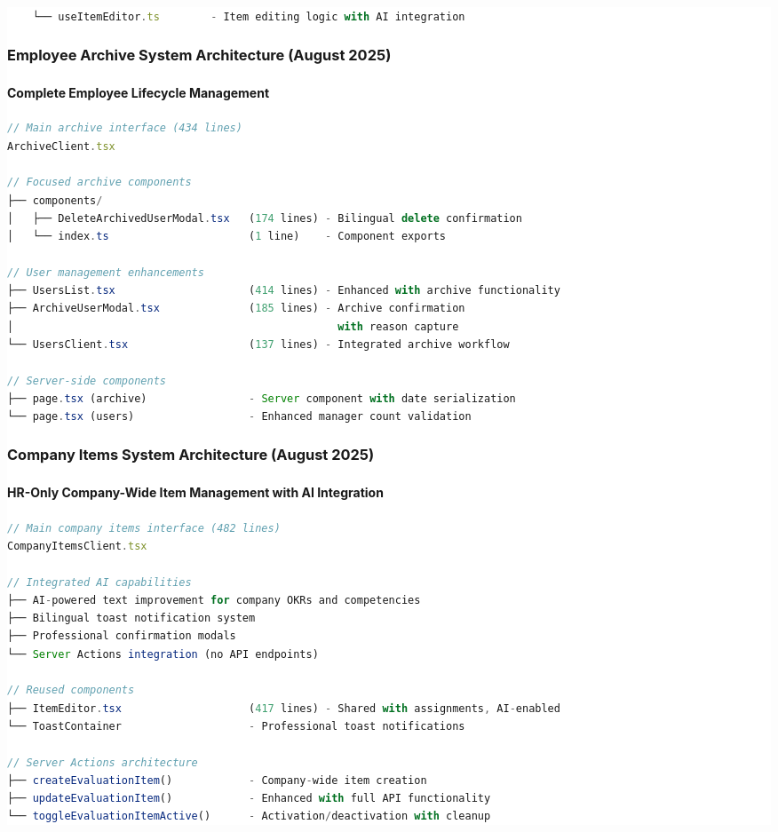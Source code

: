 ```typescript
    └── useItemEditor.ts        - Item editing logic with AI integration
```

### Employee Archive System Architecture (August 2025)

#### Complete Employee Lifecycle Management

```typescript
// Main archive interface (434 lines)
ArchiveClient.tsx

// Focused archive components  
├── components/
│   ├── DeleteArchivedUserModal.tsx   (174 lines) - Bilingual delete confirmation
│   └── index.ts                      (1 line)    - Component exports

// User management enhancements
├── UsersList.tsx                     (414 lines) - Enhanced with archive functionality
├── ArchiveUserModal.tsx              (185 lines) - Archive confirmation 
│                                                   with reason capture
└── UsersClient.tsx                   (137 lines) - Integrated archive workflow

// Server-side components
├── page.tsx (archive)                - Server component with date serialization
└── page.tsx (users)                  - Enhanced manager count validation
```

### Company Items System Architecture (August 2025)

#### HR-Only Company-Wide Item Management with AI Integration

```typescript
// Main company items interface (482 lines)
CompanyItemsClient.tsx

// Integrated AI capabilities
├── AI-powered text improvement for company OKRs and competencies
├── Bilingual toast notification system
├── Professional confirmation modals
└── Server Actions integration (no API endpoints)

// Reused components
├── ItemEditor.tsx                    (417 lines) - Shared with assignments, AI-enabled
└── ToastContainer                    - Professional toast notifications

// Server Actions architecture
├── createEvaluationItem()            - Company-wide item creation
├── updateEvaluationItem()            - Enhanced with full API functionality
└── toggleEvaluationItemActive()      - Activation/deactivation with cleanup
```
